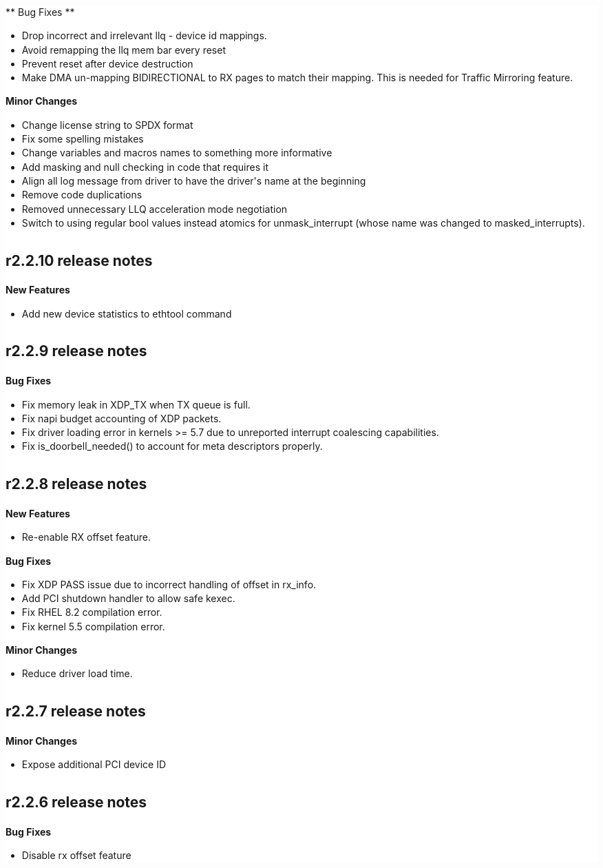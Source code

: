 ** Bug Fixes **
* Drop incorrect and irrelevant llq - device id mappings.
* Avoid remapping the llq mem bar every reset
* Prevent reset after device destruction
* Make DMA un-mapping BIDIRECTIONAL to RX pages to match
  their mapping. This is needed for Traffic Mirroring feature.

**Minor Changes**
* Change license string to SPDX format
* Fix some spelling mistakes
* Change variables and macros names to something more informative
* Add masking and null checking in code that requires it
* Align all log message from driver to have the driver's name at the
  beginning
* Remove code duplications
* Removed unnecessary LLQ acceleration mode negotiation
* Switch to using regular bool values instead atomics for unmask_interrupt
  (whose name was changed to masked_interrupts).

## r2.2.10 release notes
**New Features**
* Add new device statistics to ethtool command

## r2.2.9 release notes
**Bug Fixes**
* Fix memory leak in XDP_TX when TX queue is full.
* Fix napi budget accounting of XDP packets.
* Fix driver loading error in kernels >= 5.7 due to unreported
  interrupt coalescing capabilities.
* Fix is_doorbell_needed() to account for meta descriptors properly.

## r2.2.8 release notes
**New Features**
* Re-enable RX offset feature.

**Bug Fixes**
* Fix XDP PASS issue due to incorrect handling of offset in rx_info.
* Add PCI shutdown handler to allow safe kexec.
* Fix RHEL 8.2 compilation error.
* Fix kernel 5.5 compilation error.

**Minor Changes**
* Reduce driver load time.

## r2.2.7 release notes
**Minor Changes**
* Expose additional PCI device ID

## r2.2.6 release notes
**Bug Fixes**
* Disable rx offset feature
